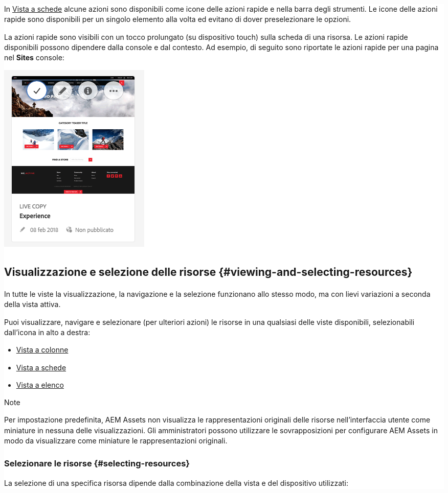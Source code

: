 In [Vista a schede](#quick-actions) alcune azioni sono disponibili come icone delle azioni rapide e nella barra degli strumenti. Le icone delle azioni rapide sono disponibili per un singolo elemento alla volta ed evitano di dover preselezionare le opzioni.

La azioni rapide sono visibili con un tocco prolungato (su dispositivo touch) sulla scheda di una risorsa. Le azioni rapide disponibili possono dipendere dalla console e dal contesto. Ad esempio, di seguito sono riportate le azioni rapide per una pagina nel **Sites** console:

![screen_shot_2018-03-23at104953](assets/screen_shot_2018-03-23at104953.png)

## Visualizzazione e selezione delle risorse {#viewing-and-selecting-resources}

In tutte le viste la visualizzazione, la navigazione e la selezione funzionano allo stesso modo, ma con lievi variazioni a seconda della vista attiva.

Puoi visualizzare, navigare e selezionare (per ulteriori azioni) le risorse in una qualsiasi delle viste disponibili, selezionabili dall’icona in alto a destra:

* [Vista a colonne](#column-view)
* [Vista a schede](#card-view)

* [Vista a elenco ](#list-view)

>[!NOTE]
>
>Per impostazione predefinita, AEM Assets non visualizza le rappresentazioni originali delle risorse nell’interfaccia utente come miniature in nessuna delle visualizzazioni. Gli amministratori possono utilizzare le sovrapposizioni per configurare AEM Assets in modo da visualizzare come miniature le rappresentazioni originali.

### Selezionare le risorse  {#selecting-resources}

La selezione di una specifica risorsa dipende dalla combinazione della vista e del dispositivo utilizzati:
